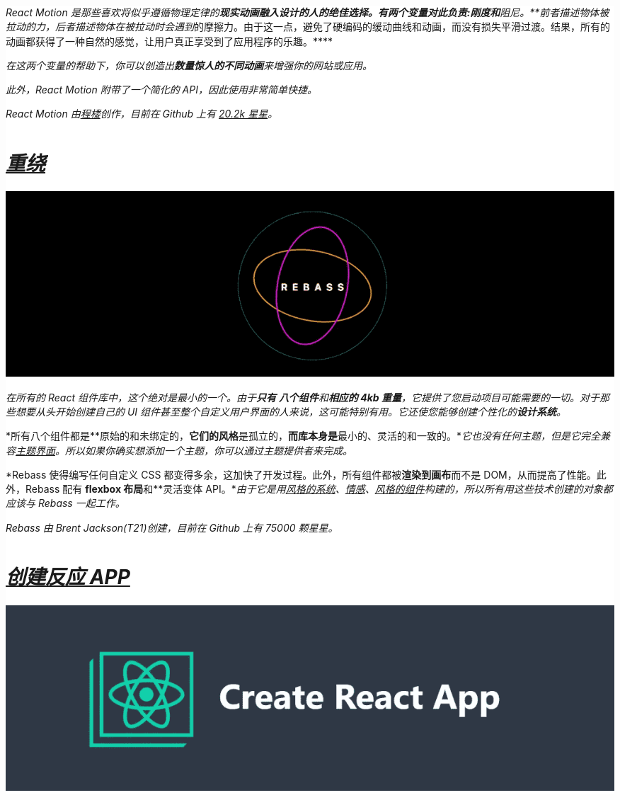 *React Motion 是那些喜欢将似乎遵循物理定律的**现实动画融入设计的人的绝佳选择。有两个变量对此负责:**刚度**和**阻尼。**前者描述物体被拉动的力，后者描述物体在被拉动时会遇到*的摩擦力。由于这一点，避免了硬编码的缓动曲线和动画，而没有损失平滑过渡。结果，所有的动画都获得了一种自然的感觉，让用户真正享受到了应用程序的乐趣。****

*在这两个变量的帮助下，你可以创造出**数量惊人的不同动画**来增强你的网站或应用。*

*此外，React Motion 附带了一个简化的 API，因此使用非常简单快捷。*

*React Motion 由[程楼](https://github.com/chenglou)创作，目前在 Github 上有 [20.2k 星星](https://github.com/chenglou/react-motion)。*

# *[重绕](https://rebassjs.org/)*

*![](img/afdb65722f342761e59302065bbd37fc.png)*

*在所有的 React 组件库中，这个绝对是最小的一个。由于**只有** **八个组件**和**相应的 4kb 重量**，它提供了您启动项目可能需要的一切。对于那些想要从头开始创建自己的 UI 组件甚至整个自定义用户界面的人来说，这可能特别有用。它还使您能够创建个性化的**设计系统**。*

*所有八个组件都是**原始的和未绑定的，**它们的风格**是孤立的，**而库本身是**最小的、灵活的和一致的。**它也没有任何主题，但是它完全兼容[主题界面](https://theme-ui.com/)。所以如果你确实想添加一个主题，你可以通过主题提供者来完成。*

*Rebass 使得编写任何自定义 CSS 都变得多余，这加快了开发过程。此外，所有组件都被**渲染到画布**而不是 DOM，从而提高了性能。此外，Rebass 配有 **flexbox 布局**和**灵活变体 API。**由于它是用[风格的系统](https://styled-system.com/)、[情感](https://emotion.sh/)、[风格的组件](https://styled-components.com/)构建的，所以所有用这些技术创建的对象都应该与 Rebass 一起工作。*

*Rebass 由 Brent Jackson(T21)创建，目前在 Github 上有 75000 颗星星。*

# *[创建反应 APP](https://create-react-app.dev/)*

*![](img/78e0f2b1655f1bd948159c37db6413d7.png)*
